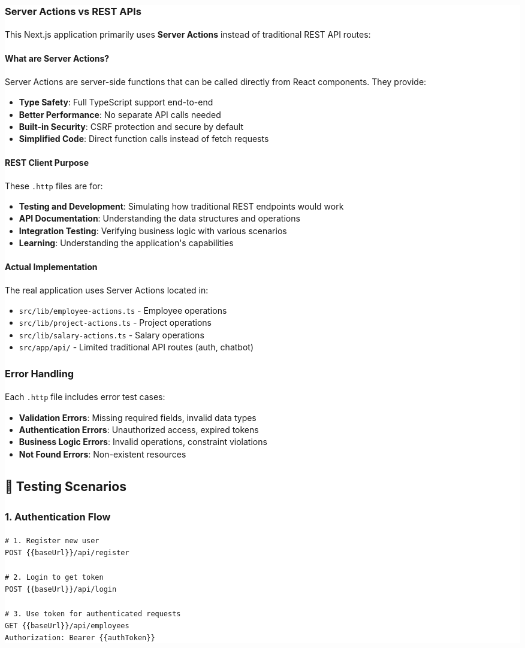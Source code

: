 ### Server Actions vs REST APIs

This Next.js application primarily uses **Server Actions** instead of traditional REST API routes:

#### What are Server Actions?

Server Actions are server-side functions that can be called directly from React components. They provide:

- **Type Safety**: Full TypeScript support end-to-end
- **Better Performance**: No separate API calls needed
- **Built-in Security**: CSRF protection and secure by default
- **Simplified Code**: Direct function calls instead of fetch requests

#### REST Client Purpose

These `.http` files are for:

- **Testing and Development**: Simulating how traditional REST endpoints would work
- **API Documentation**: Understanding the data structures and operations
- **Integration Testing**: Verifying business logic with various scenarios
- **Learning**: Understanding the application's capabilities

#### Actual Implementation

The real application uses Server Actions located in:

- `src/lib/employee-actions.ts` - Employee operations
- `src/lib/project-actions.ts` - Project operations
- `src/lib/salary-actions.ts` - Salary operations
- `src/app/api/` - Limited traditional API routes (auth, chatbot)

### Error Handling

Each `.http` file includes error test cases:

- **Validation Errors**: Missing required fields, invalid data types
- **Authentication Errors**: Unauthorized access, expired tokens
- **Business Logic Errors**: Invalid operations, constraint violations
- **Not Found Errors**: Non-existent resources

## 🧪 Testing Scenarios

### 1. Authentication Flow

```http
# 1. Register new user
POST {{baseUrl}}/api/register

# 2. Login to get token
POST {{baseUrl}}/api/login

# 3. Use token for authenticated requests
GET {{baseUrl}}/api/employees
Authorization: Bearer {{authToken}}
```
